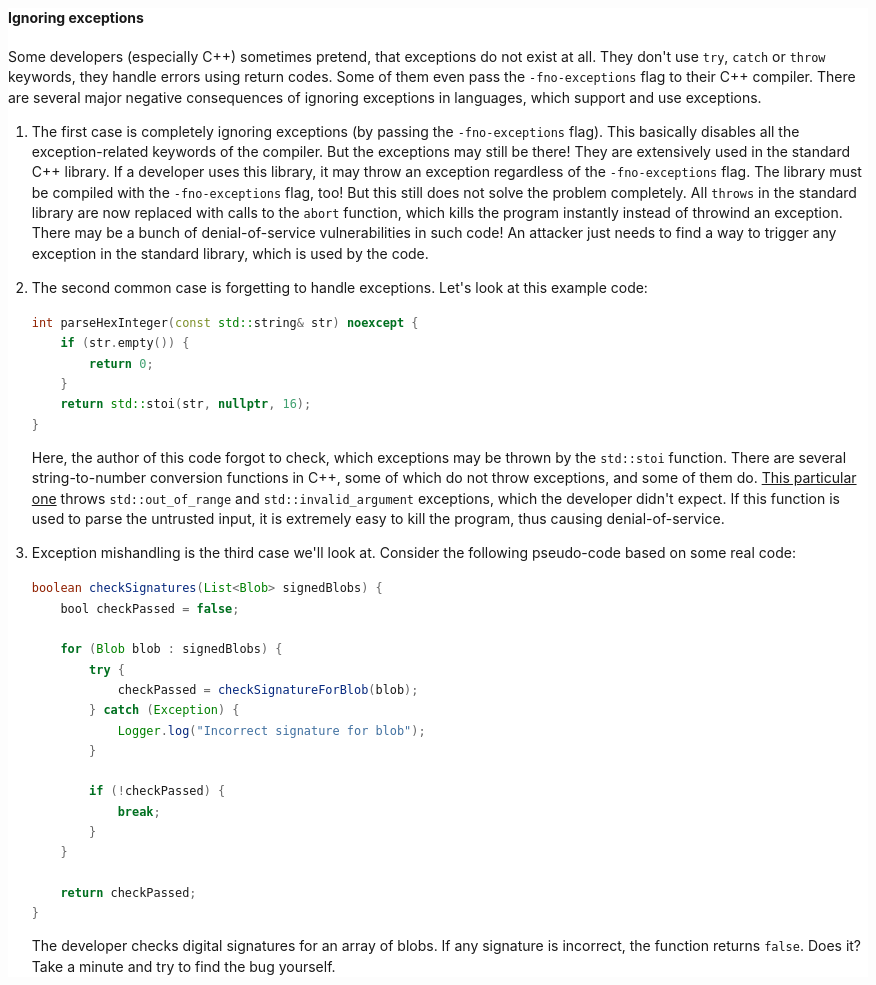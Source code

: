 #### Ignoring exceptions
Some developers (especially C++) sometimes pretend, that exceptions do not exist at all. They don't use `try`, `catch` or `throw` keywords, they handle errors using return codes. Some of them even pass the `-fno-exceptions` flag to their C++ compiler. There are several major negative consequences of ignoring exceptions in languages, which support and use exceptions.

1. The first case is completely ignoring exceptions (by passing the `-fno-exceptions` flag). This basically disables all the exception-related keywords of the compiler. But the exceptions may still be there! They are extensively used in the standard C++ library. If a developer uses this library, it may throw an exception regardless of the `-fno-exceptions` flag. The library must be compiled with the `-fno-exceptions` flag, too! But this still does not solve the problem completely. All `throws` in the standard library are now replaced with calls to the `abort` function, which kills the program instantly instead of throwind an exception. There may be a bunch of denial-of-service vulnerabilities in such code! An attacker just needs to find a way to trigger any exception in the standard library, which is used by the code.

2. The second common case is forgetting to handle exceptions. Let's look at this example code:
   ```cpp
   int parseHexInteger(const std::string& str) noexcept {
       if (str.empty()) {
           return 0;
       }
       return std::stoi(str, nullptr, 16);
   }
   ```
   Here, the author of this code forgot to check, which exceptions may be thrown by the `std::stoi` function. There are several string-to-number conversion functions in C++, some of which do not throw exceptions, and some of them do. [This particular one](https://en.cppreference.com/w/cpp/string/basic_string/stol) throws `std::out_of_range` and `std::invalid_argument` exceptions, which the developer didn't expect. If this function is used to parse the untrusted input, it is extremely easy to kill the program, thus causing denial-of-service.

3. Exception mishandling is the third case we'll look at. Consider the following pseudo-code based on some real code:
   ```java
   boolean checkSignatures(List<Blob> signedBlobs) {
       bool checkPassed = false;
       
       for (Blob blob : signedBlobs) {
           try {
               checkPassed = checkSignatureForBlob(blob);
           } catch (Exception) {
               Logger.log("Incorrect signature for blob");
           }
           
           if (!checkPassed) {
               break;
           }
       }
       
       return checkPassed;
   }
   ```
   The developer checks digital signatures for an array of blobs. If any signature is incorrect, the function returns `false`. Does it? Take a minute and try to find the bug yourself.
   